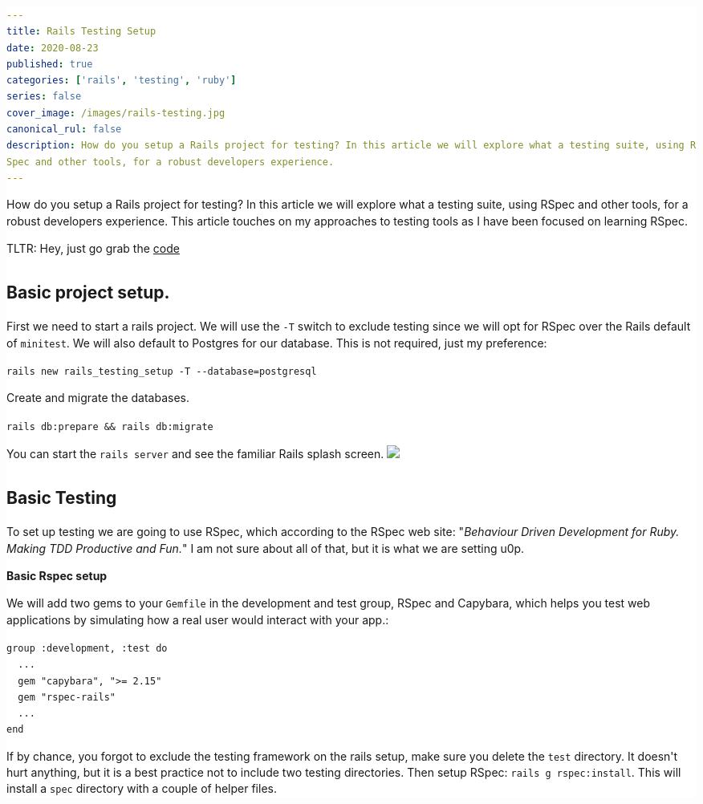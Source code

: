 ```yaml
---
title: Rails Testing Setup
date: 2020-08-23
published: true
categories: ['rails', 'testing', 'ruby']
series: false
cover_image: /images/rails-testing.jpg
canonical_rul: false
description: How do you setup a Rails project for testing? In this article we will explore what a testing suite, using RSpec and other tools, for a robust developers experience.
---
```

How do you setup a Rails project for testing? In this article we will explore what a testing suite, using RSpec and other tools, for a robust developers experience. This article touches on my approaches to testing tools as I have been focused on learning RSpec.

TLTR: Hey, just go grab the [code][REPO]

## Basic project setup.
First we need to start a rails project. We will use the `-T` switch to exclude testing since we will opt for RSpec over the Rails default of `minitest`. We will also default to Postgres for our database. This is not required, just my preference:
```
rails new rails_testing_setup -T --database=postgresql
```
Create and migrate the databases.
```
rails db:prepare && rails db:migrate
```
You can start the `rails server` and see the familiar Rails splash screen.
![](./images/rails-splash-screen.png)

## Basic Testing
To set up testing we are going to use RSpec, which according to the RSpec web site: "*Behaviour Driven Development for Ruby. Making TDD Productive and Fun.*" I am not sure about all of that, but it is what we are setting u0p.

**Basic Rspec setup**

We will add two gems to your `Gemfile` in the development and test group, RSpec and Capybara, which helps you test web applications by simulating how a real user would interact with your app.:
```
group :development, :test do
  ...
  gem "capybara", ">= 2.15"
  gem "rspec-rails"
  ...
end
```
If by chance, you forgot to exclude the testing framework on the rails setup, make sure you delete the `test` directory. It doesn't hurt anything, but it is a best practice not to include two testing directories. Then setup RSpec: `rails g rspec:install`. This will install a `spec` directory with a couple of helper files.


[REPO]: https://github